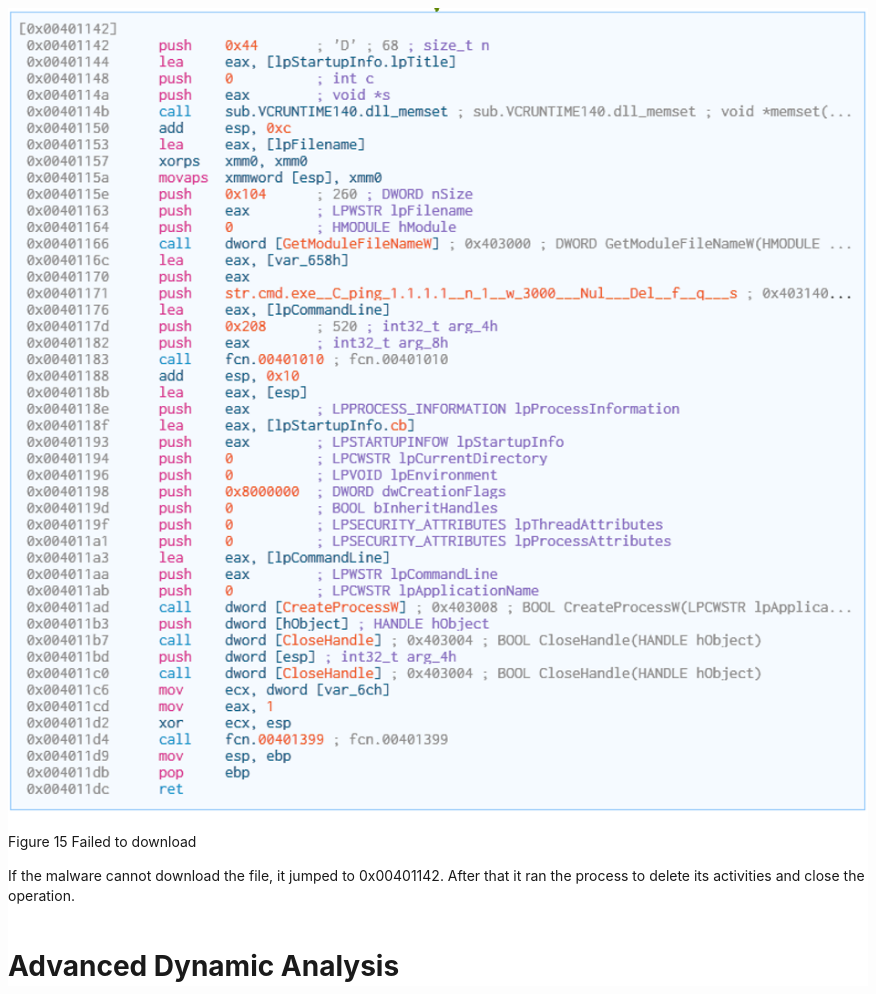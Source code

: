 ![](media/386503245fb27d3e3587539d8f5c7fe2.png)

Figure 15 Failed to download

If the malware cannot download the file, it jumped to 0x00401142. After that it ran the process to delete its activities and close the operation.

# Advanced Dynamic Analysis
